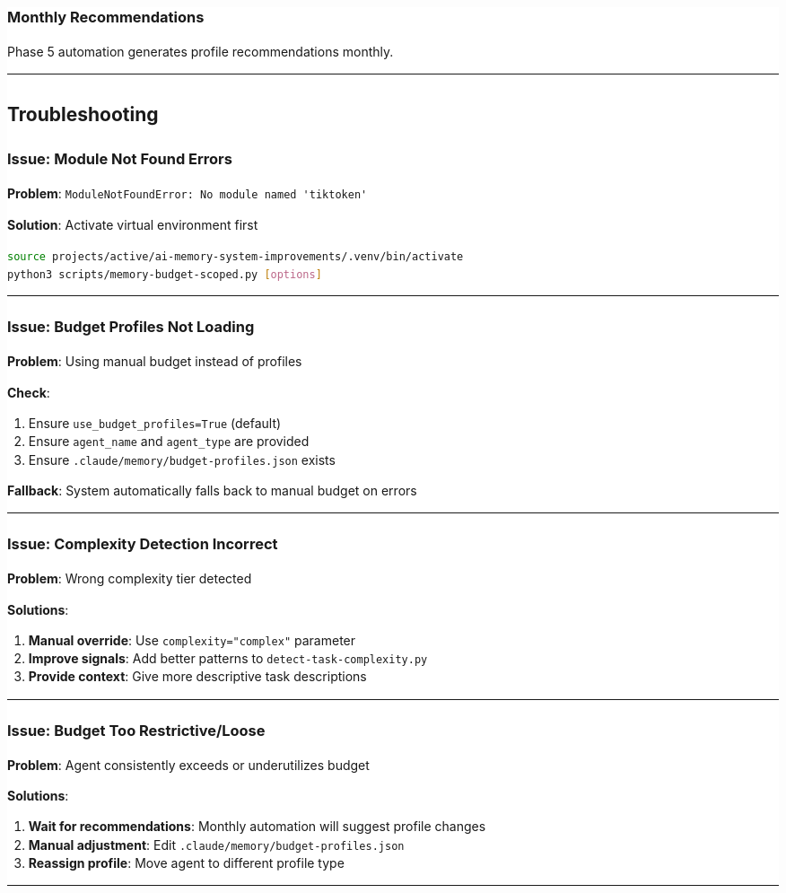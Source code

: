### Monthly Recommendations

Phase 5 automation generates profile recommendations monthly.

---

## Troubleshooting

### Issue: Module Not Found Errors

**Problem**: `ModuleNotFoundError: No module named 'tiktoken'`

**Solution**: Activate virtual environment first
```bash
source projects/active/ai-memory-system-improvements/.venv/bin/activate
python3 scripts/memory-budget-scoped.py [options]
```

---

### Issue: Budget Profiles Not Loading

**Problem**: Using manual budget instead of profiles

**Check**:
1. Ensure `use_budget_profiles=True` (default)
2. Ensure `agent_name` and `agent_type` are provided
3. Ensure `.claude/memory/budget-profiles.json` exists

**Fallback**: System automatically falls back to manual budget on errors

---

### Issue: Complexity Detection Incorrect

**Problem**: Wrong complexity tier detected

**Solutions**:
1. **Manual override**: Use `complexity="complex"` parameter
2. **Improve signals**: Add better patterns to `detect-task-complexity.py`
3. **Provide context**: Give more descriptive task descriptions

---

### Issue: Budget Too Restrictive/Loose

**Problem**: Agent consistently exceeds or underutilizes budget

**Solutions**:
1. **Wait for recommendations**: Monthly automation will suggest profile changes
2. **Manual adjustment**: Edit `.claude/memory/budget-profiles.json`
3. **Reassign profile**: Move agent to different profile type

---

